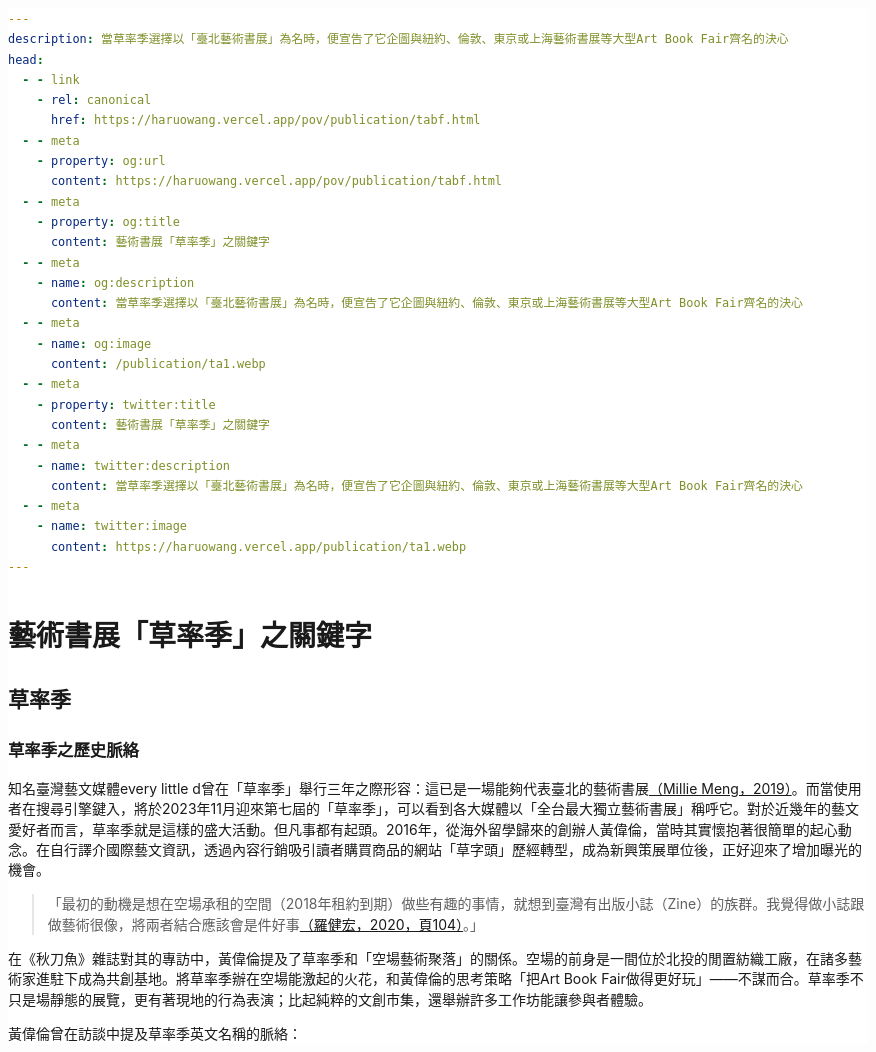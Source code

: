 ```yaml
---
description: 當草率季選擇以「臺北藝術書展」為名時，便宣告了它企圖與紐約、倫敦、東京或上海藝術書展等大型Art Book Fair齊名的決心
head:
  - - link
    - rel: canonical
      href: https://haruowang.vercel.app/pov/publication/tabf.html
  - - meta
    - property: og:url
      content: https://haruowang.vercel.app/pov/publication/tabf.html
  - - meta
    - property: og:title
      content: 藝術書展「草率季」之關鍵字
  - - meta
    - name: og:description
      content: 當草率季選擇以「臺北藝術書展」為名時，便宣告了它企圖與紐約、倫敦、東京或上海藝術書展等大型Art Book Fair齊名的決心
  - - meta
    - name: og:image
      content: /publication/ta1.webp
  - - meta
    - property: twitter:title
      content: 藝術書展「草率季」之關鍵字
  - - meta
    - name: twitter:description
      content: 當草率季選擇以「臺北藝術書展」為名時，便宣告了它企圖與紐約、倫敦、東京或上海藝術書展等大型Art Book Fair齊名的決心
  - - meta
    - name: twitter:image
      content: https://haruowang.vercel.app/publication/ta1.webp
---
```


# 藝術書展「草率季」之關鍵字

<p><Badge type="info" text="🌳 Evergreen" /></P>

## 草率季

### 草率季之歷史脈絡

知名臺灣藝文媒體every little d曾在「草率季」舉行三年之際形容：這已是一場能夠代表臺北的藝術書展[（Millie Meng，2019）](https://everylittled.com/article/127113)。而當使用者在搜尋引擎鍵入，將於2023年11月迎來第七屆的「草率季」，可以看到各大媒體以「全台最大獨立藝術書展」稱呼它。對於近幾年的藝文愛好者而言，草率季就是這樣的盛大活動。但凡事都有起頭。2016年，從海外留學歸來的創辦人黃偉倫，當時其實懷抱著很簡單的起心動念。在自行譯介國際藝文資訊，透過內容行銷吸引讀者購買商品的網站「草字頭」歷經轉型，成為新興策展單位後，正好迎來了增加曝光的機會。

> 「最初的動機是想在空場承租的空間（2018年租約到期）做些有趣的事情，就想到臺灣有出版小誌（Zine）的族群。我覺得做小誌跟做藝術很像，將兩者結合應該會是件好事[（羅健宏，2020，頁104）](https://qdymag.com/editor-selection/38)。」

在《秋刀魚》雜誌對其的專訪中，黃偉倫提及了草率季和「空場藝術聚落」的關係。空場的前身是一間位於北投的閒置紡織工廠，在諸多藝術家進駐下成為共創基地。將草率季辦在空場能激起的火花，和黃偉倫的思考策略「把Art Book Fair做得更好玩」——不謀而合。草率季不只是場靜態的展覽，更有著現地的行為表演；比起純粹的文創市集，還舉辦許多工作坊能讓參與者體驗。

黃偉倫曾在訪談中提及草率季英文名稱的脈絡：

